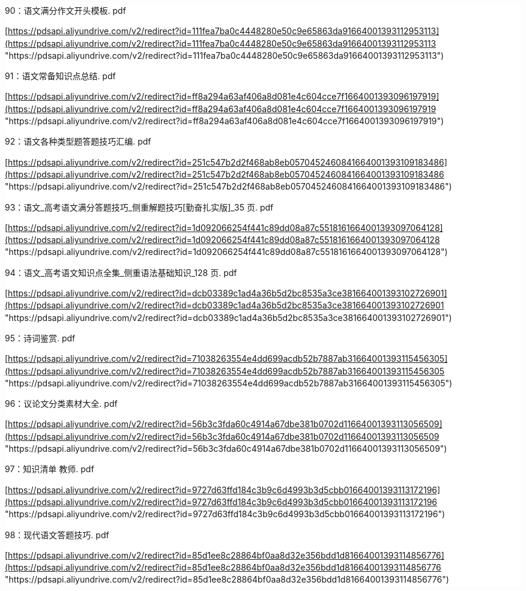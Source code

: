90：语文满分作文开头模板. pdf

[https://pdsapi.aliyundrive.com/v2/redirect?id=111fea7ba0c4448280e50c9e65863da91664001393112953113](https://pdsapi.aliyundrive.com/v2/redirect?id=111fea7ba0c4448280e50c9e65863da91664001393112953113 "https&#x3A;//pdsapi.aliyundrive.com/v2/redirect?id=111fea7ba0c4448280e50c9e65863da91664001393112953113")

91：语文常备知识点总结. pdf

[https://pdsapi.aliyundrive.com/v2/redirect?id=ff8a294a63af406a8d081e4c604cce7f1664001393096197919](https://pdsapi.aliyundrive.com/v2/redirect?id=ff8a294a63af406a8d081e4c604cce7f1664001393096197919 "https&#x3A;//pdsapi.aliyundrive.com/v2/redirect?id=ff8a294a63af406a8d081e4c604cce7f1664001393096197919")

92：语文各种类型题答题技巧汇编. pdf

[https://pdsapi.aliyundrive.com/v2/redirect?id=251c547b2d2f468ab8eb0570452460841664001393109183486](https://pdsapi.aliyundrive.com/v2/redirect?id=251c547b2d2f468ab8eb0570452460841664001393109183486 "https&#x3A;//pdsapi.aliyundrive.com/v2/redirect?id=251c547b2d2f468ab8eb0570452460841664001393109183486")

93：语文\_高考语文满分答题技巧\_侧重解题技巧\[勤奋扎实版]\_35 页. pdf

[https://pdsapi.aliyundrive.com/v2/redirect?id=1d092066254f441c89dd08a87c5518161664001393097064128](https://pdsapi.aliyundrive.com/v2/redirect?id=1d092066254f441c89dd08a87c5518161664001393097064128 "https&#x3A;//pdsapi.aliyundrive.com/v2/redirect?id=1d092066254f441c89dd08a87c5518161664001393097064128")

94：语文\_高考语文知识点全集\_侧重语法基础知识\_128 页. pdf

[https://pdsapi.aliyundrive.com/v2/redirect?id=dcb03389c1ad4a36b5d2bc8535a3ce381664001393102726901](https://pdsapi.aliyundrive.com/v2/redirect?id=dcb03389c1ad4a36b5d2bc8535a3ce381664001393102726901 "https&#x3A;//pdsapi.aliyundrive.com/v2/redirect?id=dcb03389c1ad4a36b5d2bc8535a3ce381664001393102726901")

95：诗词鉴赏. pdf

[https://pdsapi.aliyundrive.com/v2/redirect?id=71038263554e4dd699acdb52b7887ab31664001393115456305](https://pdsapi.aliyundrive.com/v2/redirect?id=71038263554e4dd699acdb52b7887ab31664001393115456305 "https&#x3A;//pdsapi.aliyundrive.com/v2/redirect?id=71038263554e4dd699acdb52b7887ab31664001393115456305")

96：议论文分类素材大全. pdf

[https://pdsapi.aliyundrive.com/v2/redirect?id=56b3c3fda60c4914a67dbe381b0702d11664001393113056509](https://pdsapi.aliyundrive.com/v2/redirect?id=56b3c3fda60c4914a67dbe381b0702d11664001393113056509 "https&#x3A;//pdsapi.aliyundrive.com/v2/redirect?id=56b3c3fda60c4914a67dbe381b0702d11664001393113056509")

97：知识清单 教师. pdf

[https://pdsapi.aliyundrive.com/v2/redirect?id=9727d63ffd184c3b9c6d4993b3d5cbb01664001393113172196](https://pdsapi.aliyundrive.com/v2/redirect?id=9727d63ffd184c3b9c6d4993b3d5cbb01664001393113172196 "https&#x3A;//pdsapi.aliyundrive.com/v2/redirect?id=9727d63ffd184c3b9c6d4993b3d5cbb01664001393113172196")

98：现代语文答题技巧. pdf

[https://pdsapi.aliyundrive.com/v2/redirect?id=85d1ee8c28864bf0aa8d32e356bdd1d81664001393114856776](https://pdsapi.aliyundrive.com/v2/redirect?id=85d1ee8c28864bf0aa8d32e356bdd1d81664001393114856776 "https&#x3A;//pdsapi.aliyundrive.com/v2/redirect?id=85d1ee8c28864bf0aa8d32e356bdd1d81664001393114856776")
